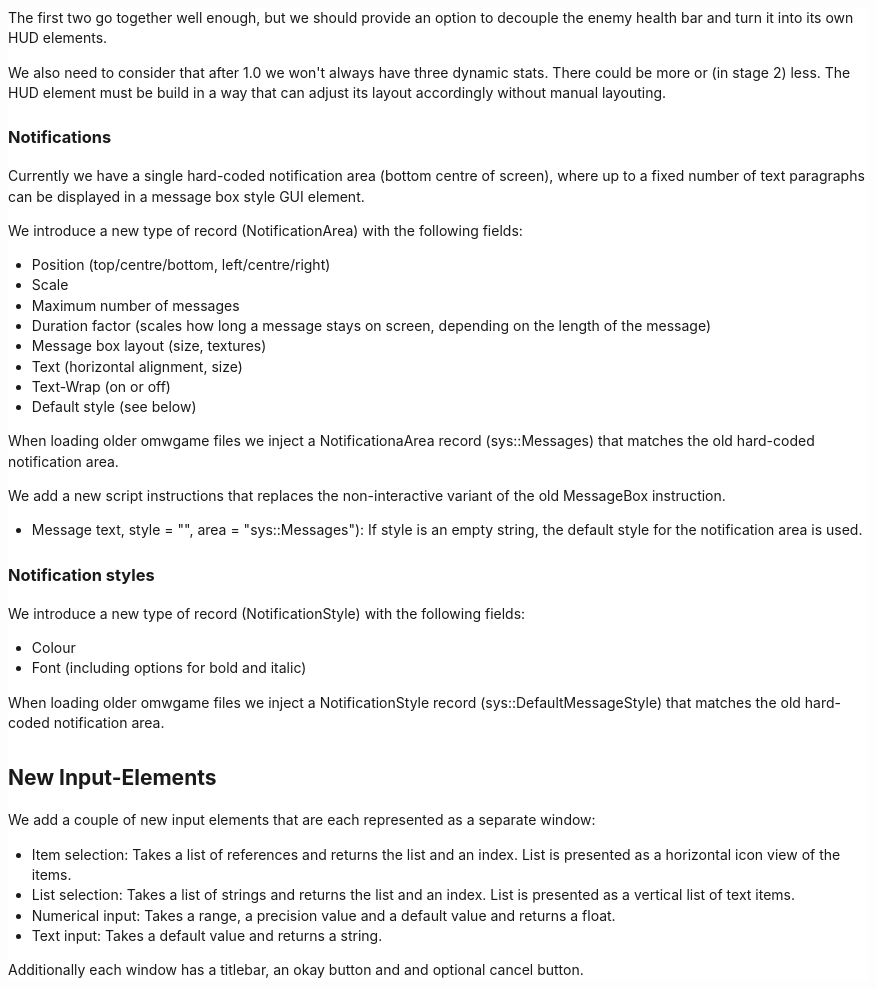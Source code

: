The first two go together well enough, but we should provide an option to decouple the enemy health bar and turn it into its own HUD elements.

We also need to consider that after 1.0 we won't always have three dynamic stats. There could be more or (in stage 2) less. The HUD element must be build in a way that can adjust its layout accordingly without manual layouting.

### Notifications

Currently we have a single hard-coded notification area (bottom centre of screen), where up to a fixed number of text paragraphs can be displayed in a message box style GUI element.

We introduce a new type of record (NotificationArea) with the following fields:

* Position (top/centre/bottom, left/centre/right)
* Scale
* Maximum number of messages
* Duration factor (scales how long a message stays on screen, depending on the length of the message)
* Message box layout (size, textures)
* Text (horizontal alignment, size)
* Text-Wrap (on or off)
* Default style (see below)

When loading older omwgame files we inject a NotificationaArea record (sys::Messages) that matches the old hard-coded notification area.

We add a new script instructions that replaces the non-interactive variant of the old MessageBox instruction.

* Message text, style = "", area = "sys::Messages"): If style is an empty string, the default style for the notification area is used.

### Notification styles

We introduce a new type of record (NotificationStyle) with the following fields:

* Colour
* Font (including options for bold and italic)

When loading older omwgame files we inject a NotificationStyle record (sys::DefaultMessageStyle) that matches the old hard-coded notification area.

## New Input-Elements

We add a couple of new input elements that are each represented as a separate window:

* Item selection: Takes a list of references and returns the list and an index. List is presented as a horizontal icon view of the items.
* List selection: Takes a list of strings and returns the list and an index. List is presented as a vertical list of text items.
* Numerical input: Takes a range, a precision value and a default value and returns a float.
* Text input: Takes a default value and returns a string.

Additionally each window has a titlebar, an okay button and and optional cancel button.

